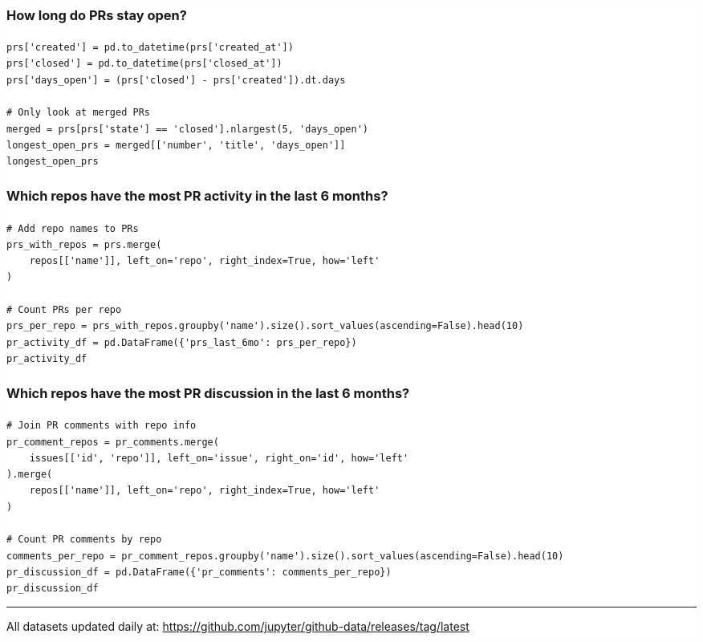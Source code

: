 ### How long do PRs stay open?

```{code-cell} ipython3
prs['created'] = pd.to_datetime(prs['created_at'])
prs['closed'] = pd.to_datetime(prs['closed_at'])
prs['days_open'] = (prs['closed'] - prs['created']).dt.days

# Only look at merged PRs
merged = prs[prs['state'] == 'closed'].nlargest(5, 'days_open')
longest_open_prs = merged[['number', 'title', 'days_open']]
longest_open_prs
```

### Which repos have the most PR activity in the last 6 months?

```{code-cell} ipython3
# Add repo names to PRs
prs_with_repos = prs.merge(
    repos[['name']], left_on='repo', right_index=True, how='left'
)

# Count PRs per repo
prs_per_repo = prs_with_repos.groupby('name').size().sort_values(ascending=False).head(10)
pr_activity_df = pd.DataFrame({'prs_last_6mo': prs_per_repo})
pr_activity_df
```

### Which repos have the most PR discussion in the last 6 months?

```{code-cell} ipython3
# Join PR comments with repo info
pr_comment_repos = pr_comments.merge(
    issues[['id', 'repo']], left_on='issue', right_on='id', how='left'
).merge(
    repos[['name']], left_on='repo', right_index=True, how='left'
)

# Count PR comments by repo
comments_per_repo = pr_comment_repos.groupby('name').size().sort_values(ascending=False).head(10)
pr_discussion_df = pd.DataFrame({'pr_comments': comments_per_repo})
pr_discussion_df
```

---

All datasets updated daily at: https://github.com/jupyter/github-data/releases/tag/latest
